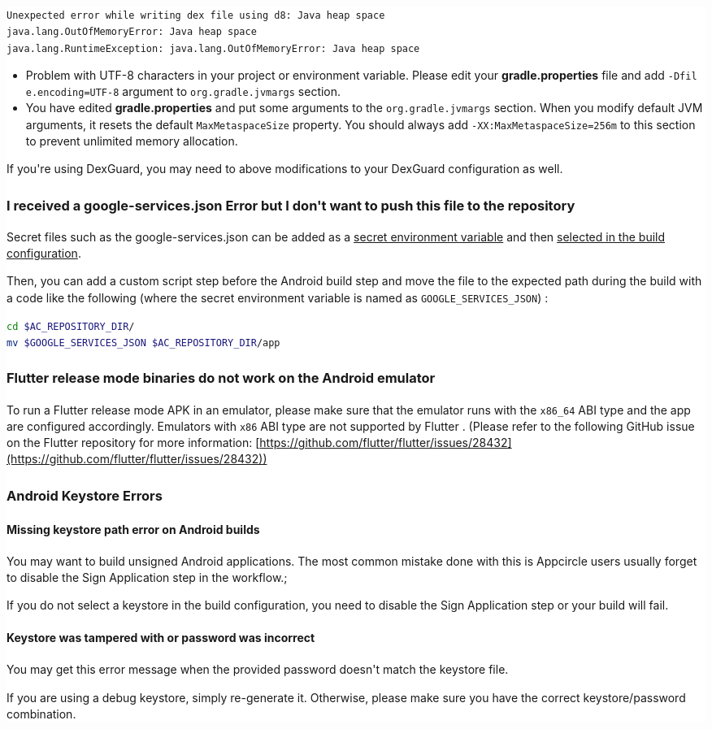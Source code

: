 ```
Unexpected error while writing dex file using d8: Java heap space
java.lang.OutOfMemoryError: Java heap space
java.lang.RuntimeException: java.lang.OutOfMemoryError: Java heap space
```

- Problem with UTF-8 characters in your project or environment variable. Please edit your **gradle.properties** file and add `-Dfile.encoding=UTF-8` argument to `org.gradle.jvmargs` section.
- You have edited **gradle.properties** and put some arguments to the `org.gradle.jvmargs` section. When you modify default JVM arguments, it resets the default `MaxMetaspaceSize` property. You should always add `-XX:MaxMetaspaceSize=256m` to this section to prevent unlimited memory allocation.

If you're using DexGuard, you may need to above modifications to your DexGuard configuration as well.

### I received a google-services.json Error but I don't want to push this file to the repository

Secret files such as the google-services.json can be added as a [secret environment variable](../environment-variables/managing-variables.md#adding-files-as-environment-variables) and then [selected in the build configuration](../build/build-profile-configuration.md#environment-variables-configuration).

Then, you can add a custom script step before the Android build step and move the file to the expected path during the build with a code like the following (where the secret environment variable is named as `GOOGLE_SERVICES_JSON`) :

```bash
cd $AC_REPOSITORY_DIR/
mv $GOOGLE_SERVICES_JSON $AC_REPOSITORY_DIR/app
```

### Flutter release mode binaries do not work on the Android emulator

To run a Flutter release mode APK in an emulator, please make sure that the emulator runs with the `x86_64` ABI type and the app are configured accordingly. Emulators with `x86` ABI type are not supported by Flutter . (Please refer to the following GitHub issue on the Flutter repository for more information: [https://github.com/flutter/flutter/issues/28432](https://github.com/flutter/flutter/issues/28432))

### Android Keystore Errors

#### Missing keystore path error on Android builds

You may want to build unsigned Android applications. The most common mistake done with this is Appcircle users usually forget to disable the Sign Application step in the workflow.;

If you do not select a keystore in the build configuration, you need to disable the Sign Application step or your build will fail.

#### Keystore was tampered with or password was incorrect

You may get this error message when the provided password doesn't match the keystore file.

If you are using a debug keystore, simply re-generate it. Otherwise, please make sure you have the correct keystore/password combination.
